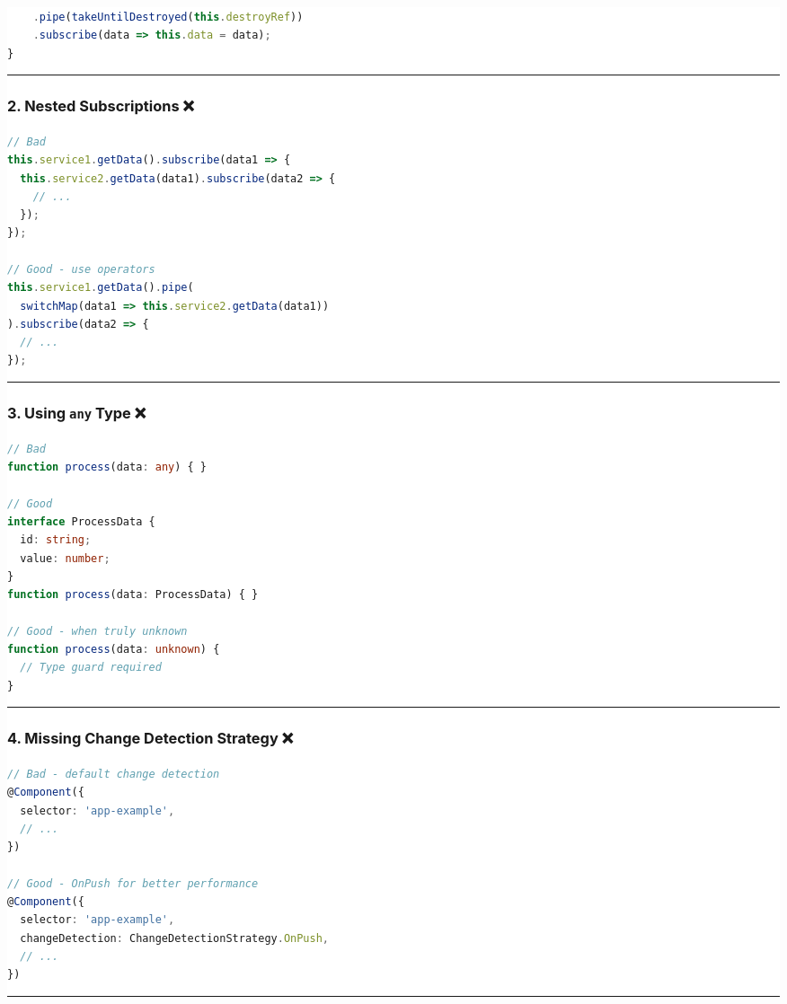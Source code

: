 ```typescript
    .pipe(takeUntilDestroyed(this.destroyRef))
    .subscribe(data => this.data = data);
}
```

---

### 2. **Nested Subscriptions** ❌
```typescript
// Bad
this.service1.getData().subscribe(data1 => {
  this.service2.getData(data1).subscribe(data2 => {
    // ...
  });
});

// Good - use operators
this.service1.getData().pipe(
  switchMap(data1 => this.service2.getData(data1))
).subscribe(data2 => {
  // ...
});
```

---

### 3. **Using `any` Type** ❌
```typescript
// Bad
function process(data: any) { }

// Good
interface ProcessData {
  id: string;
  value: number;
}
function process(data: ProcessData) { }

// Good - when truly unknown
function process(data: unknown) {
  // Type guard required
}
```

---

### 4. **Missing Change Detection Strategy** ❌
```typescript
// Bad - default change detection
@Component({
  selector: 'app-example',
  // ...
})

// Good - OnPush for better performance
@Component({
  selector: 'app-example',
  changeDetection: ChangeDetectionStrategy.OnPush,
  // ...
})
```

---